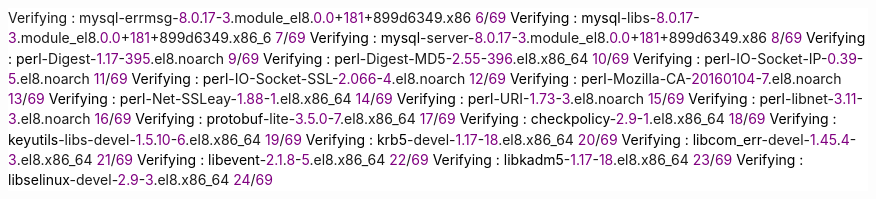   Verifying        : mysql</span>-errmsg-<span style="color: #800080;">8.0</span>.<span style="color: #800080;">17</span>-<span style="color: #800080;">3</span>.module_el8.<span style="color: #800080;">0.0</span>+<span style="color: #800080;">181</span>+899d6349.x86    <span style="color: #800080;">6</span>/<span style="color: #800080;">69</span><span style="color: #000000;"> 
  Verifying        : mysql</span>-libs-<span style="color: #800080;">8.0</span>.<span style="color: #800080;">17</span>-<span style="color: #800080;">3</span>.module_el8.<span style="color: #800080;">0.0</span>+<span style="color: #800080;">181</span>+899d6349.x86_6    <span style="color: #800080;">7</span>/<span style="color: #800080;">69</span><span style="color: #000000;"> 
  Verifying        : mysql</span>-server-<span style="color: #800080;">8.0</span>.<span style="color: #800080;">17</span>-<span style="color: #800080;">3</span>.module_el8.<span style="color: #800080;">0.0</span>+<span style="color: #800080;">181</span>+899d6349.x86    <span style="color: #800080;">8</span>/<span style="color: #800080;">69</span><span style="color: #000000;"> 
  Verifying        : perl</span>-Digest-<span style="color: #800080;">1.17</span>-<span style="color: #800080;">395</span>.el8.noarch                          <span style="color: #800080;">9</span>/<span style="color: #800080;">69</span><span style="color: #000000;"> 
  Verifying        : perl</span>-Digest-MD5-<span style="color: #800080;">2.55</span>-<span style="color: #800080;">396</span>.el8.x86_64                     <span style="color: #800080;">10</span>/<span style="color: #800080;">69</span><span style="color: #000000;"> 
  Verifying        : perl</span>-IO-Socket-IP-<span style="color: #800080;">0.39</span>-<span style="color: #800080;">5</span>.el8.noarch                     <span style="color: #800080;">11</span>/<span style="color: #800080;">69</span><span style="color: #000000;"> 
  Verifying        : perl</span>-IO-Socket-SSL-<span style="color: #800080;">2.066</span>-<span style="color: #800080;">4</span>.el8.noarch                   <span style="color: #800080;">12</span>/<span style="color: #800080;">69</span><span style="color: #000000;"> 
  Verifying        : perl</span>-Mozilla-CA-<span style="color: #800080;">20160104</span>-<span style="color: #800080;">7</span>.el8.noarch                   <span style="color: #800080;">13</span>/<span style="color: #800080;">69</span><span style="color: #000000;"> 
  Verifying        : perl</span>-Net-SSLeay-<span style="color: #800080;">1.88</span>-<span style="color: #800080;">1</span>.el8.x86_64                       <span style="color: #800080;">14</span>/<span style="color: #800080;">69</span><span style="color: #000000;"> 
  Verifying        : perl</span>-URI-<span style="color: #800080;">1.73</span>-<span style="color: #800080;">3</span>.el8.noarch                              <span style="color: #800080;">15</span>/<span style="color: #800080;">69</span><span style="color: #000000;"> 
  Verifying        : perl</span>-libnet-<span style="color: #800080;">3.11</span>-<span style="color: #800080;">3</span>.el8.noarch                           <span style="color: #800080;">16</span>/<span style="color: #800080;">69</span><span style="color: #000000;"> 
  Verifying        : protobuf</span>-lite-<span style="color: #800080;">3.5</span>.<span style="color: #800080;">0</span>-<span style="color: #800080;">7</span>.el8.x86_64                        <span style="color: #800080;">17</span>/<span style="color: #800080;">69</span><span style="color: #000000;"> 
  Verifying        : checkpolicy</span>-<span style="color: #800080;">2.9</span>-<span style="color: #800080;">1</span>.el8.x86_64                            <span style="color: #800080;">18</span>/<span style="color: #800080;">69</span><span style="color: #000000;"> 
  Verifying        : keyutils</span>-libs-devel-<span style="color: #800080;">1.5</span>.<span style="color: #800080;">10</span>-<span style="color: #800080;">6</span>.el8.x86_64                 <span style="color: #800080;">19</span>/<span style="color: #800080;">69</span><span style="color: #000000;"> 
  Verifying        : krb5</span>-devel-<span style="color: #800080;">1.17</span>-<span style="color: #800080;">18</span>.el8.x86_64                           <span style="color: #800080;">20</span>/<span style="color: #800080;">69</span><span style="color: #000000;"> 
  Verifying        : libcom_err</span>-devel-<span style="color: #800080;">1.45</span>.<span style="color: #800080;">4</span>-<span style="color: #800080;">3</span>.el8.x86_64                    <span style="color: #800080;">21</span>/<span style="color: #800080;">69</span><span style="color: #000000;"> 
  Verifying        : libevent</span>-<span style="color: #800080;">2.1</span>.<span style="color: #800080;">8</span>-<span style="color: #800080;">5</span>.el8.x86_64                             <span style="color: #800080;">22</span>/<span style="color: #800080;">69</span><span style="color: #000000;"> 
  Verifying        : libkadm5</span>-<span style="color: #800080;">1.17</span>-<span style="color: #800080;">18</span>.el8.x86_64                             <span style="color: #800080;">23</span>/<span style="color: #800080;">69</span><span style="color: #000000;"> 
  Verifying        : libselinux</span>-devel-<span style="color: #800080;">2.9</span>-<span style="color: #800080;">3</span>.el8.x86_64                       <span style="color: #800080;">24</span>/<span style="color: #800080;">69</span><span style="color: #000000;"> 